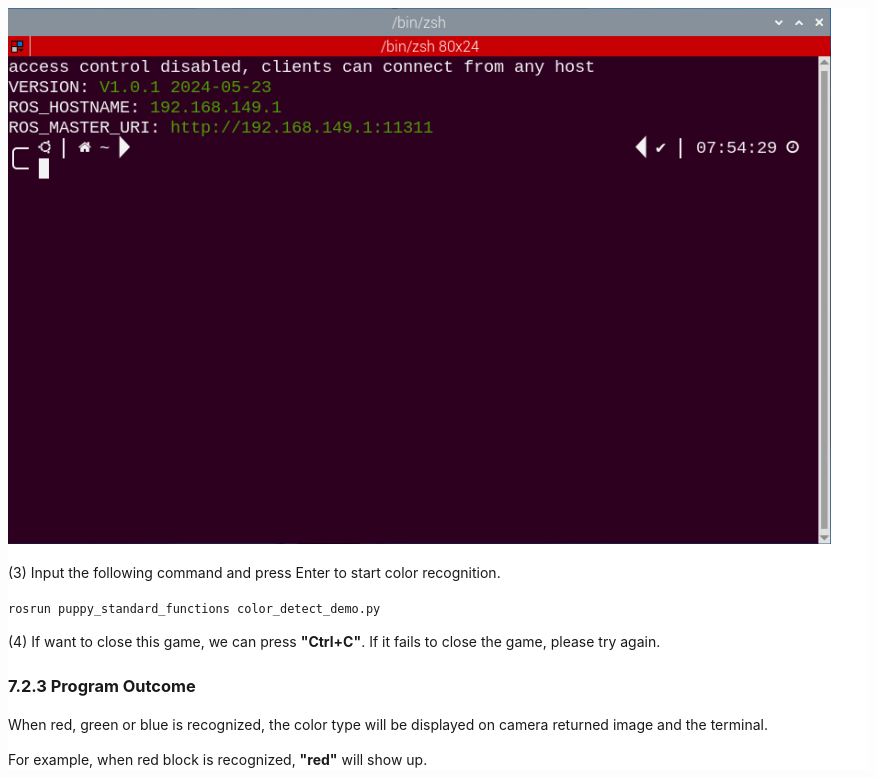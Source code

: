 <img src="../_static/media/chapter_7/section_2/image4.png" class="common_img" />

(3) Input the following command and press Enter to start color recognition.

```
rosrun puppy_standard_functions color_detect_demo.py
```

(4) If want to close this game, we can press **"Ctrl+C"**. If it fails to close the game, please try again.

### 7.2.3 Program Outcome

When red, green or blue is recognized, the color type will be displayed on camera returned image and the terminal.

For example, when red block is recognized, **"red"** will show up.

